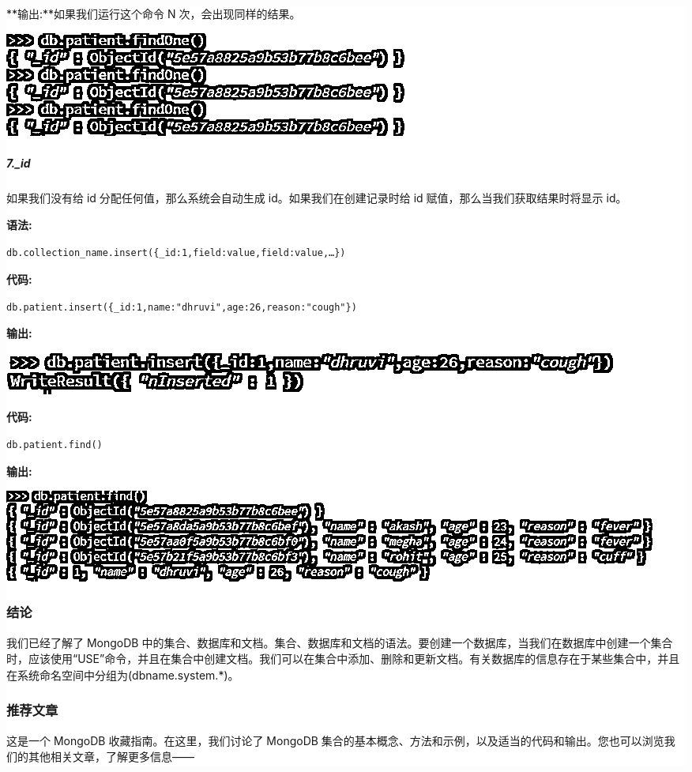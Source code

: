 
**输出:**如果我们运行这个命令 N 次，会出现同样的结果。

![findOne()](img/98457b6a81797eed7a3c5bb6a060f001.png)



##### 7._id

如果我们没有给 id 分配任何值，那么系统会自动生成 id。如果我们在创建记录时给 id 赋值，那么当我们获取结果时将显示 id。

**语法:**

`db.collection_name.insert({_id:1,field:value,field:value,…})`

**代码:**

`db.patient.insert({_id:1,name:"dhruvi",age:26,reason:"cough"})`

**输出:**

![_id](img/8f8a33991583226f8468463d3b08ec4c.png)



**代码:**

`db.patient.find()`

**输出:**

![_id](img/ef0965ae97c994756b4e7fdec678dd1e.png)



### 结论

我们已经了解了 MongoDB 中的集合、数据库和文档。集合、数据库和文档的语法。要创建一个数据库，当我们在数据库中创建一个集合时，应该使用“USE”命令，并且在集合中创建文档。我们可以在集合中添加、删除和更新文档。有关数据库的信息存在于某些集合中，并且在系统命名空间中分组为(dbname.system.*)。

### 推荐文章

这是一个 MongoDB 收藏指南。在这里，我们讨论了 MongoDB 集合的基本概念、方法和示例，以及适当的代码和输出。您也可以浏览我们的其他相关文章，了解更多信息——
